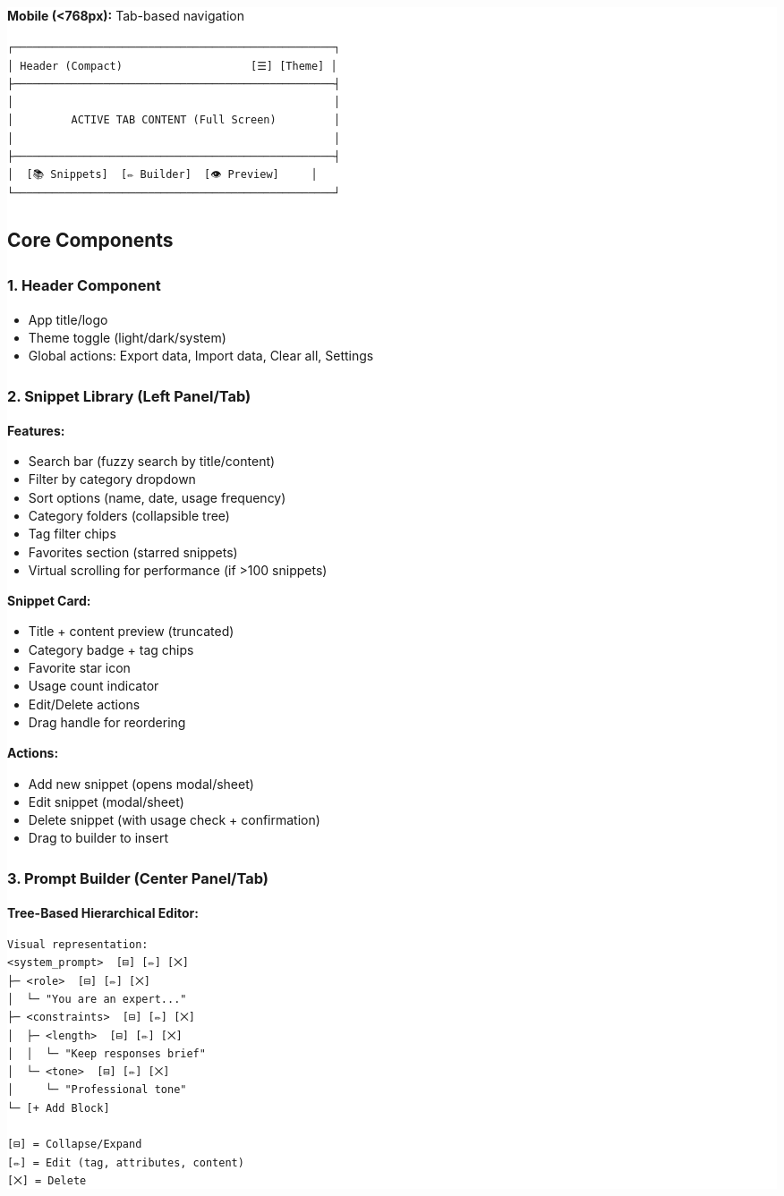 **Mobile (<768px):** Tab-based navigation
```
┌──────────────────────────────────────────────────┐
│ Header (Compact)                    [☰] [Theme] │
├──────────────────────────────────────────────────┤
│                                                  │
│         ACTIVE TAB CONTENT (Full Screen)         │
│                                                  │
├──────────────────────────────────────────────────┤
│  [📚 Snippets]  [✏️ Builder]  [👁️ Preview]     │
└──────────────────────────────────────────────────┘
```

## Core Components

### 1. Header Component
- App title/logo
- Theme toggle (light/dark/system)
- Global actions: Export data, Import data, Clear all, Settings

### 2. Snippet Library (Left Panel/Tab)

**Features:**
- Search bar (fuzzy search by title/content)
- Filter by category dropdown
- Sort options (name, date, usage frequency)
- Category folders (collapsible tree)
- Tag filter chips
- Favorites section (starred snippets)
- Virtual scrolling for performance (if >100 snippets)

**Snippet Card:**
- Title + content preview (truncated)
- Category badge + tag chips
- Favorite star icon
- Usage count indicator
- Edit/Delete actions
- Drag handle for reordering

**Actions:**
- Add new snippet (opens modal/sheet)
- Edit snippet (modal/sheet)
- Delete snippet (with usage check + confirmation)
- Drag to builder to insert

### 3. Prompt Builder (Center Panel/Tab)

**Tree-Based Hierarchical Editor:**

```
Visual representation:
<system_prompt>  [⊟] [✏️] [⨉]
├─ <role>  [⊟] [✏️] [⨉]
│  └─ "You are an expert..."
├─ <constraints>  [⊟] [✏️] [⨉]
│  ├─ <length>  [⊟] [✏️] [⨉]
│  │  └─ "Keep responses brief"
│  └─ <tone>  [⊟] [✏️] [⨉]
│     └─ "Professional tone"
└─ [+ Add Block]

[⊟] = Collapse/Expand
[✏️] = Edit (tag, attributes, content)
[⨉] = Delete
```
